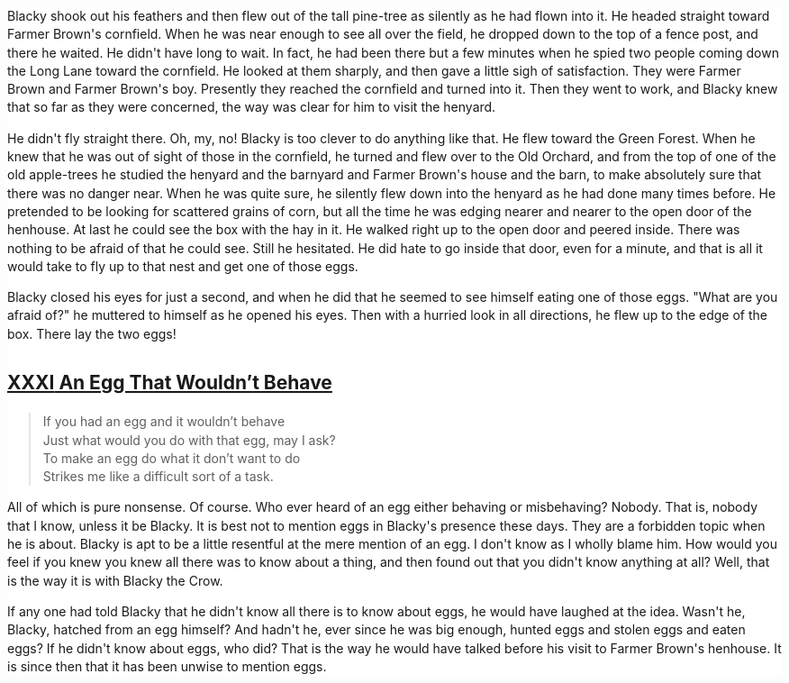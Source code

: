 Blacky shook out his feathers and then flew out of the tall pine-tree
as silently as he had flown into it. He headed straight toward Farmer
Brown's cornfield. When he was near enough to see all over the field, he
dropped down to the top of a fence post, and there he waited. He didn't
have long to wait. In fact, he had been there but a few minutes
when he spied two people coming down the Long Lane toward the cornfield.
He looked at them sharply, and then gave a little sigh of satisfaction.
They were Farmer Brown and Farmer Brown's boy. Presently they reached
the cornfield and turned into it. Then they went to work, and Blacky
knew that so far as they were concerned, the way was clear for him to
visit the henyard.

He didn't fly straight there. Oh, my, no! Blacky is too clever to do
anything like that. He flew toward the Green Forest. When he knew that
he was out of sight of those in the cornfield, he turned and flew over
to the Old Orchard, and from the top of one of the old apple-trees he
studied the henyard and the barnyard and Farmer Brown's house and the
barn, to make absolutely sure that there was no danger near. When he was
quite sure, he silently flew down into the henyard as he had done many
times before. He pretended to be looking for scattered grains of corn,
but all the time he was edging nearer and nearer to the open door of
the henhouse. At last he could see the box with the hay in it. He walked
right up to the open door and peered inside. There was nothing to be
afraid of that he could see. Still he hesitated. He did hate to go
inside that door, even for a minute, and that is all it would take to
fly up to that nest and get one of those eggs.

Blacky closed his eyes for just a second, and when he did that he seemed
to see himself eating one of those eggs. "What are you afraid of?" he
muttered to himself as he opened his eyes. Then with a hurried look in
all directions, he flew up to the edge of the box. There lay the two
eggs!



<h2 id="ch31"><a href="#ch31"><span>XXXI</span> An Egg That Wouldn&#8217;t Behave</a></h2>

  <blockquote><p>If you had an egg and it wouldn&#8217;t behave<br />
  Just what would you do with that egg, may I ask?<br />
  To make an egg do what it don&#8217;t want to do<br />
  Strikes me like a difficult sort of a task.</p></blockquote>

All of which is pure nonsense. Of course. Who ever heard of an egg
either behaving or misbehaving? Nobody. That is, nobody that I know,
unless it be Blacky. It is best not to mention eggs in Blacky's presence
these days. They are a forbidden topic when he is about. Blacky is apt
to be a little resentful at the mere mention of an egg. I don't know as
I wholly blame him. How would you feel if you knew you knew all there
was to know about a thing, and then found out that you didn't know
anything at all? Well, that is the way it is with Blacky the Crow.

If any one had told Blacky that he didn't know all there is to know
about eggs, he would have laughed at the idea. Wasn't he, Blacky,
hatched from an egg himself? And hadn't he, ever since he was big
enough, hunted eggs and stolen eggs and eaten eggs? If he didn't know
about eggs, who did? That is the way he would have talked before his
visit to Farmer Brown's henhouse. It is since then that it has been
unwise to mention eggs.
